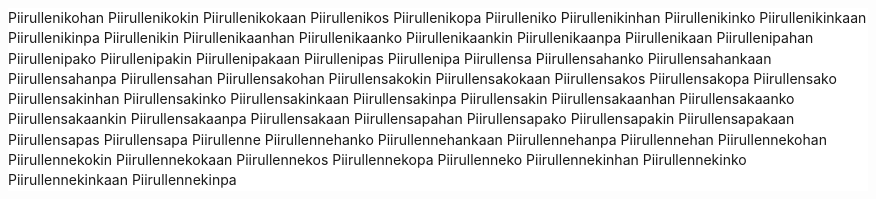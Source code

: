 Piirullenikohan
Piirullenikokin
Piirullenikokaan
Piirullenikos
Piirullenikopa
Piirulleniko
Piirullenikinhan
Piirullenikinko
Piirullenikinkaan
Piirullenikinpa
Piirullenikin
Piirullenikaanhan
Piirullenikaanko
Piirullenikaankin
Piirullenikaanpa
Piirullenikaan
Piirullenipahan
Piirullenipako
Piirullenipakin
Piirullenipakaan
Piirullenipas
Piirullenipa
Piirullensa
Piirullensahanko
Piirullensahankaan
Piirullensahanpa
Piirullensahan
Piirullensakohan
Piirullensakokin
Piirullensakokaan
Piirullensakos
Piirullensakopa
Piirullensako
Piirullensakinhan
Piirullensakinko
Piirullensakinkaan
Piirullensakinpa
Piirullensakin
Piirullensakaanhan
Piirullensakaanko
Piirullensakaankin
Piirullensakaanpa
Piirullensakaan
Piirullensapahan
Piirullensapako
Piirullensapakin
Piirullensapakaan
Piirullensapas
Piirullensapa
Piirullenne
Piirullennehanko
Piirullennehankaan
Piirullennehanpa
Piirullennehan
Piirullennekohan
Piirullennekokin
Piirullennekokaan
Piirullennekos
Piirullennekopa
Piirullenneko
Piirullennekinhan
Piirullennekinko
Piirullennekinkaan
Piirullennekinpa